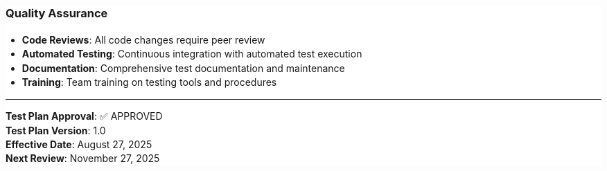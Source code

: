 ### Quality Assurance
- **Code Reviews**: All code changes require peer review
- **Automated Testing**: Continuous integration with automated test execution
- **Documentation**: Comprehensive test documentation and maintenance
- **Training**: Team training on testing tools and procedures

---

**Test Plan Approval**: ✅ APPROVED  
**Test Plan Version**: 1.0  
**Effective Date**: August 27, 2025  
**Next Review**: November 27, 2025
